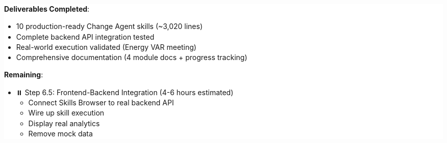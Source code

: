 **Deliverables Completed**:
- 10 production-ready Change Agent skills (~3,020 lines)
- Complete backend API integration tested
- Real-world execution validated (Energy VAR meeting)
- Comprehensive documentation (4 module docs + progress tracking)

**Remaining**:
- ⏸️ Step 6.5: Frontend-Backend Integration (4-6 hours estimated)
  - Connect Skills Browser to real backend API
  - Wire up skill execution
  - Display real analytics
  - Remove mock data
